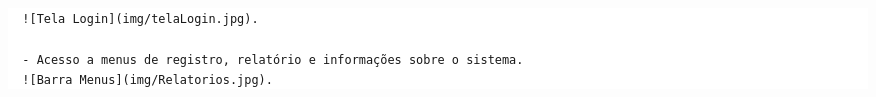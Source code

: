       ![Tela Login](img/telaLogin.jpg).

      - Acesso a menus de registro, relatório e informações sobre o sistema.
      ![Barra Menus](img/Relatorios.jpg).

